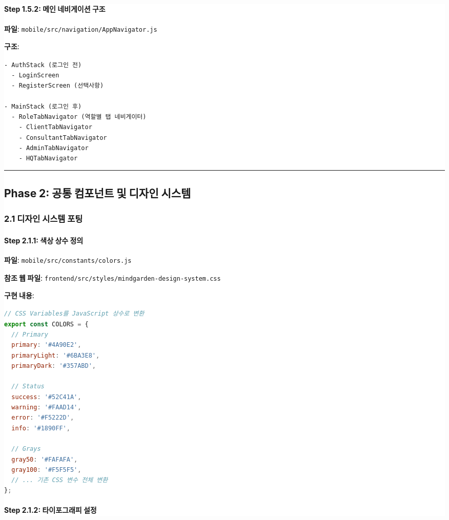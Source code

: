 #### Step 1.5.2: 메인 네비게이션 구조

**파일**: `mobile/src/navigation/AppNavigator.js`

**구조**:
```
- AuthStack (로그인 전)
  - LoginScreen
  - RegisterScreen (선택사항)
  
- MainStack (로그인 후)
  - RoleTabNavigator (역할별 탭 네비게이터)
    - ClientTabNavigator
    - ConsultantTabNavigator
    - AdminTabNavigator
    - HQTabNavigator
```

---

## Phase 2: 공통 컴포넌트 및 디자인 시스템

### 2.1 디자인 시스템 포팅

#### Step 2.1.1: 색상 상수 정의

**파일**: `mobile/src/constants/colors.js`

**참조 웹 파일**: `frontend/src/styles/mindgarden-design-system.css`

**구현 내용**:
```javascript
// CSS Variables를 JavaScript 상수로 변환
export const COLORS = {
  // Primary
  primary: '#4A90E2',
  primaryLight: '#6BA3E8',
  primaryDark: '#357ABD',
  
  // Status
  success: '#52C41A',
  warning: '#FAAD14',
  error: '#F5222D',
  info: '#1890FF',
  
  // Grays
  gray50: '#FAFAFA',
  gray100: '#F5F5F5',
  // ... 기존 CSS 변수 전체 변환
};
```

#### Step 2.1.2: 타이포그래피 설정
